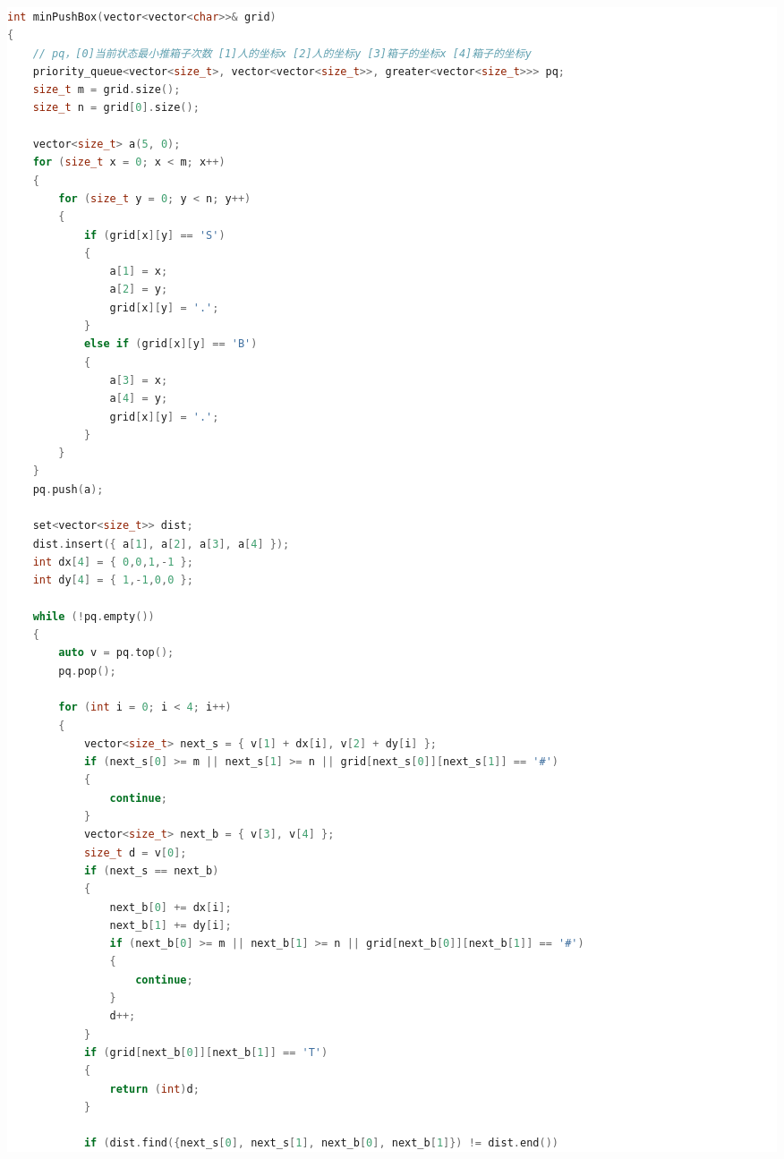 ```C++
int minPushBox(vector<vector<char>>& grid) 
{
	// pq，[0]当前状态最小推箱子次数 [1]人的坐标x [2]人的坐标y [3]箱子的坐标x [4]箱子的坐标y
	priority_queue<vector<size_t>, vector<vector<size_t>>, greater<vector<size_t>>> pq;
	size_t m = grid.size();
	size_t n = grid[0].size();

	vector<size_t> a(5, 0);
	for (size_t x = 0; x < m; x++)
	{
		for (size_t y = 0; y < n; y++)
		{
			if (grid[x][y] == 'S')
			{
				a[1] = x;
				a[2] = y;
				grid[x][y] = '.';
			}
			else if (grid[x][y] == 'B')
			{
				a[3] = x;
				a[4] = y;
				grid[x][y] = '.';
			}
		}
	}
	pq.push(a);

	set<vector<size_t>> dist;
	dist.insert({ a[1], a[2], a[3], a[4] });
	int dx[4] = { 0,0,1,-1 };
	int dy[4] = { 1,-1,0,0 };

	while (!pq.empty())
	{
		auto v = pq.top();
		pq.pop();

		for (int i = 0; i < 4; i++)
		{
			vector<size_t> next_s = { v[1] + dx[i], v[2] + dy[i] };
			if (next_s[0] >= m || next_s[1] >= n || grid[next_s[0]][next_s[1]] == '#')
			{
				continue;
			}
			vector<size_t> next_b = { v[3], v[4] };
			size_t d = v[0];
			if (next_s == next_b)
			{
				next_b[0] += dx[i];
				next_b[1] += dy[i];
				if (next_b[0] >= m || next_b[1] >= n || grid[next_b[0]][next_b[1]] == '#')
				{
					continue;
				}
				d++;
			}
			if (grid[next_b[0]][next_b[1]] == 'T')
			{
				return (int)d;
			}

			if (dist.find({next_s[0], next_s[1], next_b[0], next_b[1]}) != dist.end())
```